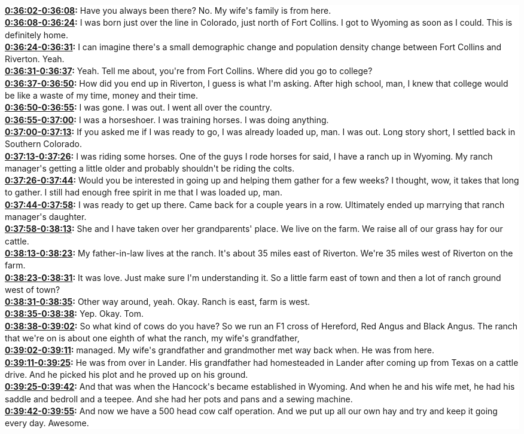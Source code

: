**[0:36:02-0:36:08](https://anchor.fm/ranching-reboot/episodes/75-Tyler-McCann-Rendezvous-City-Beef-Roundup-e1lo006#t=0:36:02):**  Have you always been there?  No.  My wife's family is from here.  
**[0:36:08-0:36:24](https://anchor.fm/ranching-reboot/episodes/75-Tyler-McCann-Rendezvous-City-Beef-Roundup-e1lo006#t=0:36:08):**  I was born just over the line in Colorado, just north of Fort Collins.  I got to Wyoming as soon as I could.  This is definitely home.  
**[0:36:24-0:36:31](https://anchor.fm/ranching-reboot/episodes/75-Tyler-McCann-Rendezvous-City-Beef-Roundup-e1lo006#t=0:36:24):**  I can imagine there's a small demographic change and population density change between  Fort Collins and Riverton.  Yeah.  
**[0:36:31-0:36:37](https://anchor.fm/ranching-reboot/episodes/75-Tyler-McCann-Rendezvous-City-Beef-Roundup-e1lo006#t=0:36:31):**  Yeah.  Tell me about, you're from Fort Collins.  Where did you go to college?  
**[0:36:37-0:36:50](https://anchor.fm/ranching-reboot/episodes/75-Tyler-McCann-Rendezvous-City-Beef-Roundup-e1lo006#t=0:36:37):**  How did you end up in Riverton, I guess is what I'm asking.  After high school, man, I knew that college would be like a waste of my time, money and  their time.  
**[0:36:50-0:36:55](https://anchor.fm/ranching-reboot/episodes/75-Tyler-McCann-Rendezvous-City-Beef-Roundup-e1lo006#t=0:36:50):**  I was gone.  I was out.  I went all over the country.  
**[0:36:55-0:37:00](https://anchor.fm/ranching-reboot/episodes/75-Tyler-McCann-Rendezvous-City-Beef-Roundup-e1lo006#t=0:36:55):**  I was a horseshoer.  I was training horses.  I was doing anything.  
**[0:37:00-0:37:13](https://anchor.fm/ranching-reboot/episodes/75-Tyler-McCann-Rendezvous-City-Beef-Roundup-e1lo006#t=0:37:00):**  If you asked me if I was ready to go, I was already loaded up, man.  I was out.  Long story short, I settled back in Southern Colorado.  
**[0:37:13-0:37:26](https://anchor.fm/ranching-reboot/episodes/75-Tyler-McCann-Rendezvous-City-Beef-Roundup-e1lo006#t=0:37:13):**  I was riding some horses.  One of the guys I rode horses for said, I have a ranch up in Wyoming.  My ranch manager's getting a little older and probably shouldn't be riding the colts.  
**[0:37:26-0:37:44](https://anchor.fm/ranching-reboot/episodes/75-Tyler-McCann-Rendezvous-City-Beef-Roundup-e1lo006#t=0:37:26):**  Would you be interested in going up and helping them gather for a few weeks?  I thought, wow, it takes that long to gather.  I still had enough free spirit in me that I was loaded up, man.  
**[0:37:44-0:37:58](https://anchor.fm/ranching-reboot/episodes/75-Tyler-McCann-Rendezvous-City-Beef-Roundup-e1lo006#t=0:37:44):**  I was ready to get up there.  Came back for a couple years in a row.  Ultimately ended up marrying that ranch manager's daughter.  
**[0:37:58-0:38:13](https://anchor.fm/ranching-reboot/episodes/75-Tyler-McCann-Rendezvous-City-Beef-Roundup-e1lo006#t=0:37:58):**  She and I have taken over her grandparents' place.  We live on the farm.  We raise all of our grass hay for our cattle.  
**[0:38:13-0:38:23](https://anchor.fm/ranching-reboot/episodes/75-Tyler-McCann-Rendezvous-City-Beef-Roundup-e1lo006#t=0:38:13):**  My father-in-law lives at the ranch.  It's about 35 miles east of Riverton.  We're 35 miles west of Riverton on the farm.  
**[0:38:23-0:38:31](https://anchor.fm/ranching-reboot/episodes/75-Tyler-McCann-Rendezvous-City-Beef-Roundup-e1lo006#t=0:38:23):**  It was love.  Just make sure I'm understanding it.  So a little farm east of town and then a lot of ranch ground west of town?  
**[0:38:31-0:38:35](https://anchor.fm/ranching-reboot/episodes/75-Tyler-McCann-Rendezvous-City-Beef-Roundup-e1lo006#t=0:38:31):**  Other way around, yeah.  Okay.  Ranch is east, farm is west.  
**[0:38:35-0:38:38](https://anchor.fm/ranching-reboot/episodes/75-Tyler-McCann-Rendezvous-City-Beef-Roundup-e1lo006#t=0:38:35):**  Yep.  Okay.  Tom.  
**[0:38:38-0:39:02](https://anchor.fm/ranching-reboot/episodes/75-Tyler-McCann-Rendezvous-City-Beef-Roundup-e1lo006#t=0:38:38):**  So what kind of cows do you have?  So we run an F1 cross of Hereford, Red Angus and Black Angus.  The ranch that we're on is about one eighth of what the ranch, my wife's grandfather,  
**[0:39:02-0:39:11](https://anchor.fm/ranching-reboot/episodes/75-Tyler-McCann-Rendezvous-City-Beef-Roundup-e1lo006#t=0:39:02):**  managed.  My wife's grandfather and grandmother met way back when.  He was from here.  
**[0:39:11-0:39:25](https://anchor.fm/ranching-reboot/episodes/75-Tyler-McCann-Rendezvous-City-Beef-Roundup-e1lo006#t=0:39:11):**  He was from over in Lander.  His grandfather had homesteaded in Lander after coming up from Texas on a cattle drive.  And he picked his plot and he proved up on his ground.  
**[0:39:25-0:39:42](https://anchor.fm/ranching-reboot/episodes/75-Tyler-McCann-Rendezvous-City-Beef-Roundup-e1lo006#t=0:39:25):**  And that was when the Hancock's became established in Wyoming.  And when he and his wife met, he had his saddle and bedroll and a teepee.  And she had her pots and pans and a sewing machine.  
**[0:39:42-0:39:55](https://anchor.fm/ranching-reboot/episodes/75-Tyler-McCann-Rendezvous-City-Beef-Roundup-e1lo006#t=0:39:42):**  And now we have a 500 head cow calf operation.  And we put up all our own hay and try and keep it going every day.  Awesome.  